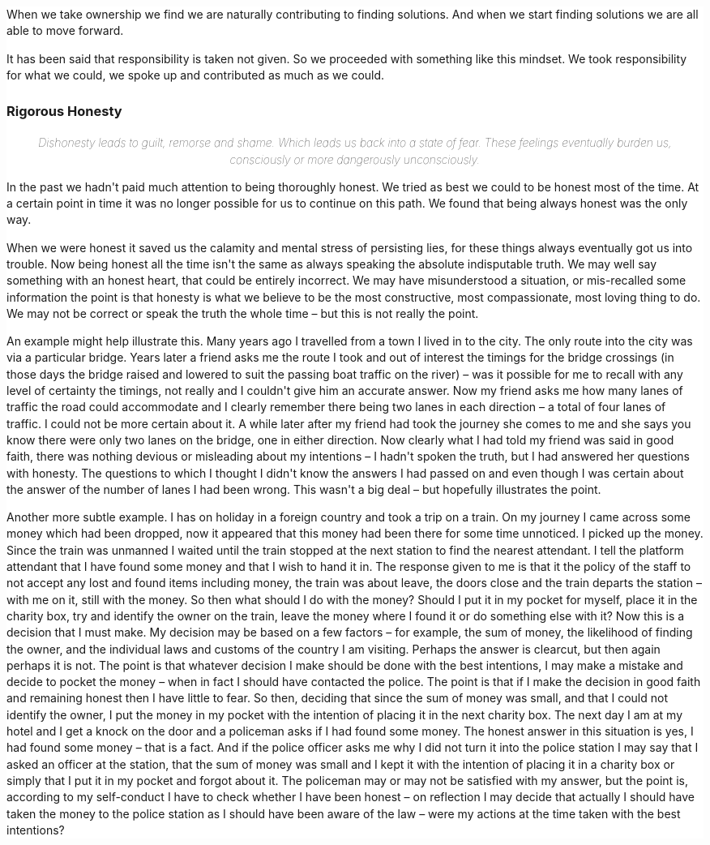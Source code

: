 When we take ownership we find we are naturally contributing to finding solutions. And when we start finding solutions we are all able to move forward.

It has been said that responsibility is taken not given. So we proceeded with something like this mindset. We took responsibility for what we could, we spoke up and contributed as much as we could.

### Rigorous Honesty

<div style="text-align:center; font-weight: 100 !important" class="quote-title"><em>Dishonesty leads to guilt, remorse and shame. Which leads us back into a state of fear. These feelings eventually burden us, consciously or more dangerously unconsciously.</em></div>

In the past we hadn't paid much attention to being thoroughly honest. We tried as best we could to be honest most of the time. At a certain point in time it was no longer possible for us to continue on this path. We found that being always honest was the only way.

When we were honest it saved us the calamity and mental stress of persisting lies, for these things always eventually got us into trouble. Now being honest all the time isn't the same as always speaking the absolute indisputable truth. We may well say something with an honest heart, that could be entirely incorrect. We may have misunderstood a situation, or mis-recalled some information the point is that honesty is what we believe to be the most constructive, most compassionate, most loving thing to do. We may not be correct or speak the truth the whole time – but this is not really the point.

An example might help illustrate this. Many years ago I travelled from a town I lived in to the city. The only route into the city was via a particular bridge. Years later a friend asks me the route I took and out of interest the timings for the bridge crossings (in those days the bridge raised and lowered to suit the passing boat traffic on the river) – was it possible for me to recall with any level of certainty the timings, not really and I couldn't give him an accurate answer. Now my friend asks me how many lanes of traffic the road could accommodate and I clearly remember there being two lanes in each direction – a total of four lanes of traffic. I could not be more certain about it. A while later after my friend had took the journey she comes to me and she says you know there were only two lanes on the bridge, one in either direction. Now clearly what I had told my friend was said in good faith, there was nothing devious or misleading about my intentions – I hadn't spoken the truth, but I had answered her questions with honesty. The questions to which I thought I didn't know the answers I had passed on and even though I was certain about the answer of the number of lanes I had been wrong. This wasn't a big deal – but hopefully illustrates the point.

Another more subtle example. I has on holiday in a foreign country and took a trip on a train. On my journey I came across some money which had been dropped, now it appeared that this money had been there for some time unnoticed. I picked up the money. Since the train was unmanned I waited until the train stopped at the next station to find the nearest attendant. I tell the platform attendant that I have found some money and that I wish to hand it in. The response given to me is that it the policy of the staff to not accept any lost and found items including money, the train was about leave, the doors close and the train departs the station – with me on it, still with the money. So then what should I do with the money? Should I put it in my pocket for myself, place it in the charity box, try and identify the owner on the train, leave the money where I found it or do something else with it? Now this is a decision that I must make. My decision may be based on a few factors – for example, the sum of money, the likelihood of finding the owner, and the individual laws and customs of the country I am visiting. Perhaps the answer is clearcut, but then again perhaps it is not. The point is that whatever decision I make should be done with the best intentions, I may make a mistake and decide to pocket the money – when in fact I should have contacted the police. The point is that if I make the decision in good faith and remaining honest then I have little to fear. So then, deciding that since the sum of money was small, and that I could not identify the owner, I put the money in my pocket with the intention of placing it in the next charity box. The next day I am at my hotel and I get a knock on the door and a policeman asks if I had found some money. The honest answer in this situation is yes, I had found some money – that is a fact. And if the police officer asks me why I did not turn it into the police station I may say that I asked an officer at the station, that the sum of money was small and I kept it with the intention of placing it in a charity box or simply that I put it in my pocket and forgot about it. The policeman may or may not be satisfied with my answer, but the point is, according to my self-conduct I have to check whether I have been honest – on reflection I may decide that actually I should have taken the money to the police station as I should have been aware of the law – were my actions at the time taken with the best intentions?
